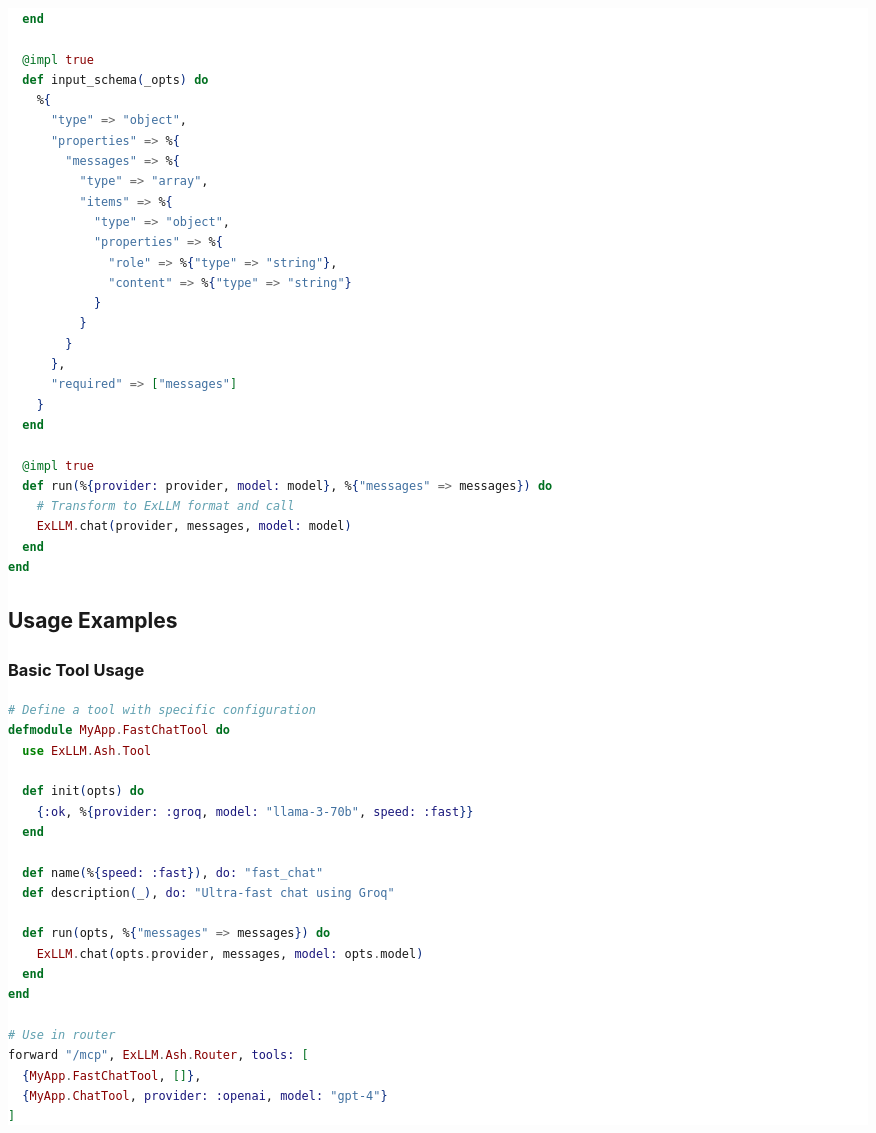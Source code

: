 ```elixir
  end

  @impl true
  def input_schema(_opts) do
    %{
      "type" => "object",
      "properties" => %{
        "messages" => %{
          "type" => "array",
          "items" => %{
            "type" => "object",
            "properties" => %{
              "role" => %{"type" => "string"},
              "content" => %{"type" => "string"}
            }
          }
        }
      },
      "required" => ["messages"]
    }
  end

  @impl true
  def run(%{provider: provider, model: model}, %{"messages" => messages}) do
    # Transform to ExLLM format and call
    ExLLM.chat(provider, messages, model: model)
  end
end
```

## Usage Examples

### Basic Tool Usage

```elixir
# Define a tool with specific configuration
defmodule MyApp.FastChatTool do
  use ExLLM.Ash.Tool

  def init(opts) do
    {:ok, %{provider: :groq, model: "llama-3-70b", speed: :fast}}
  end

  def name(%{speed: :fast}), do: "fast_chat"
  def description(_), do: "Ultra-fast chat using Groq"

  def run(opts, %{"messages" => messages}) do
    ExLLM.chat(opts.provider, messages, model: opts.model)
  end
end

# Use in router
forward "/mcp", ExLLM.Ash.Router, tools: [
  {MyApp.FastChatTool, []},
  {MyApp.ChatTool, provider: :openai, model: "gpt-4"}
]
```
